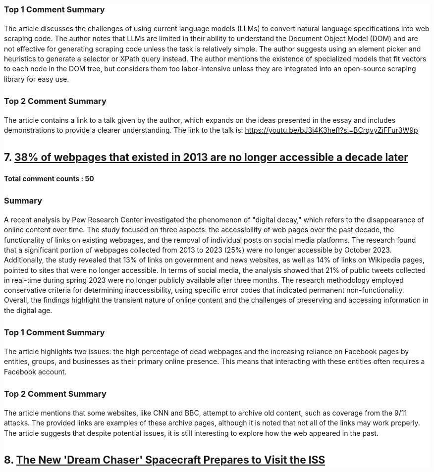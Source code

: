 ### Top 1 Comment Summary

 The article discusses the challenges of using current language models (LLMs) to convert natural language specifications into web scraping code. The author notes that LLMs are limited in their ability to understand the Document Object Model (DOM) and are not effective for generating scraping code unless the task is relatively simple. The author suggests using an element picker and heuristics to generate a selector or XPath query instead. The author mentions the existence of specialized models that fit vectors to each node in the DOM tree, but considers them too labor-intensive unless they are integrated into an open-source scraping library for easy use.

### Top 2 Comment Summary

 The article contains a link to a talk given by the author, which expands on the ideas presented in the essay and includes demonstrations to provide a clearer understanding. The link to the talk is: https://youtu.be/bJ3i4K3hefI?si=BCrqvyZiFFur3W9p

## 7. [38% of webpages that existed in 2013 are no longer accessible a decade later](https://news.ycombinator.com/item?id=40397692)

**Total comment counts : 50**

### Summary

 A recent analysis by Pew Research Center investigated the phenomenon of "digital decay," which refers to the disappearance of online content over time. The study focused on three aspects: the accessibility of web pages over the past decade, the functionality of links on existing webpages, and the removal of individual posts on social media platforms. The research found that a significant portion of webpages collected from 2013 to 2023 (25%) were no longer accessible by October 2023. Additionally, the study revealed that 13% of links on government and news websites, as well as 14% of links on Wikipedia pages, pointed to sites that were no longer accessible. In terms of social media, the analysis showed that 21% of public tweets collected in real-time during spring 2023 were no longer publicly available after three months. The research methodology employed conservative criteria for determining inaccessibility, using specific error codes that indicated permanent non-functionality. Overall, the findings highlight the transient nature of online content and the challenges of preserving and accessing information in the digital age.

### Top 1 Comment Summary

 The article highlights two issues: the high percentage of dead webpages and the increasing reliance on Facebook pages by entities, groups, and businesses as their primary online presence. This means that interacting with these entities often requires a Facebook account.

### Top 2 Comment Summary

 The article mentions that some websites, like CNN and BBC, attempt to archive old content, such as coverage from the 9/11 attacks. The provided links are examples of these archive pages, although it is noted that not all of the links may work properly. The article suggests that despite potential issues, it is still interesting to explore how the web appeared in the past.

## 8. [The New 'Dream Chaser' Spacecraft Prepares to Visit the ISS](https://news.ycombinator.com/item?id=40370031)
